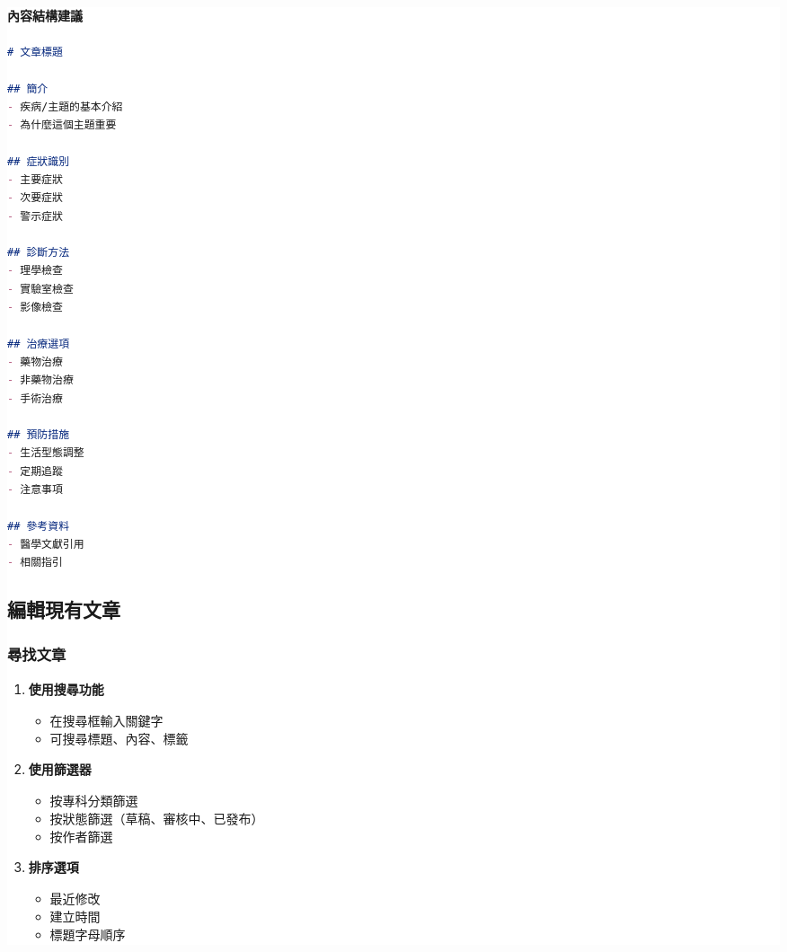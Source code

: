 #### 內容結構建議

```markdown
# 文章標題

## 簡介
- 疾病/主題的基本介紹
- 為什麼這個主題重要

## 症狀識別
- 主要症狀
- 次要症狀
- 警示症狀

## 診斷方法
- 理學檢查
- 實驗室檢查
- 影像檢查

## 治療選項
- 藥物治療
- 非藥物治療
- 手術治療

## 預防措施
- 生活型態調整
- 定期追蹤
- 注意事項

## 參考資料
- 醫學文獻引用
- 相關指引
```

## 編輯現有文章

### 尋找文章

1. **使用搜尋功能**
   - 在搜尋框輸入關鍵字
   - 可搜尋標題、內容、標籤

2. **使用篩選器**
   - 按專科分類篩選
   - 按狀態篩選（草稿、審核中、已發布）
   - 按作者篩選

3. **排序選項**
   - 最近修改
   - 建立時間
   - 標題字母順序

